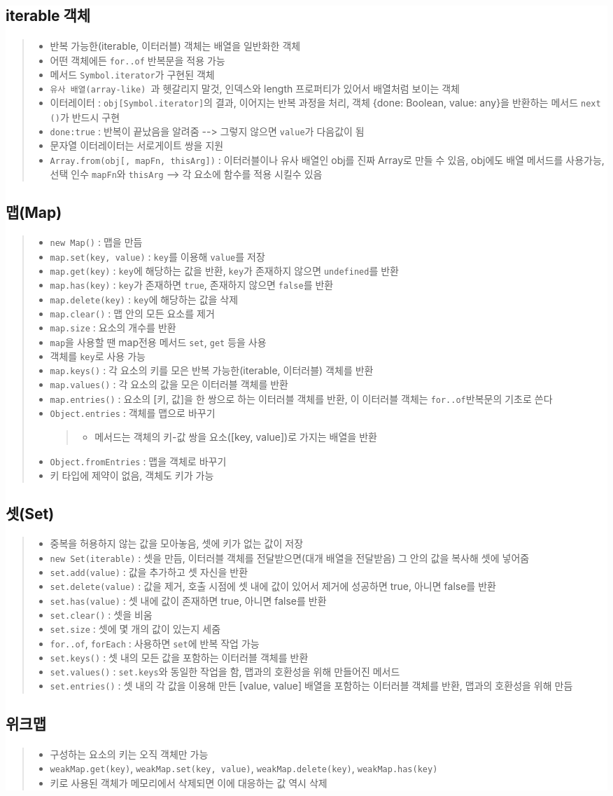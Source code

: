 ## iterable 객체

> - 반복 가능한(iterable, 이터러블) 객체는 배열을 일반화한 객체
> - 어떤 객체에든 `for..of` 반복문을 적용 가능
> - 메서드 `Symbol.iterator`가 구현된 객체
> - `유사 배열(array-like) `과 헷갈리지 말것, 인덱스와 length 프로퍼티가 있어서 배열처럼 보이는 객체
> - 이터레이터 : `obj[Symbol.iterator]`의 결과, 이어지는 반복 과정을 처리, 객체 {done: Boolean, value: any}을 반환하는 메서드 `next()`가 반드시 구현
> - `done:true` : 반복이 끝났음을 알려줌 --> 그렇지 않으면 `value`가 다음값이 됨
> - 문자열 이터레이터는 서로게이트 쌍을 지원
> - `Array.from(obj[, mapFn, thisArg])` : 이터러블이나 유사 배열인 obj를 진짜 Array로 만들 수 있음, obj에도 배열 메서드를 사용가능, 선택 인수 `mapFn`와 `thisArg` --> 각 요소에 함수를 적용 시킬수 있음

## 맵(Map)

> - `new Map()` : 맵을 만듬
> - `map.set(key, value)` : `key`를 이용해 `value`를 저장
> - `map.get(key)` : `key`에 해당하는 값을 반환, `key`가 존재하지 않으면 `undefined`를 반환
> - `map.has(key)` : `key`가 존재하면 `true`, 존재하지 않으면 `false`를 반환
> - `map.delete(key)` : `key`에 해당하는 값을 삭제
> - `map.clear()` : 맵 안의 모든 요소를 제거
> - `map.size` : 요소의 개수를 반환
> - `map`을 사용할 땐 map전용 메서드 `set`, `get` 등을 사용
> - 객체를 `key`로 사용 가능
> - `map.keys()` : 각 요소의 키를 모은 반복 가능한(iterable, 이터러블) 객체를 반환
> - `map.values()` : 각 요소의 값을 모은 이터러블 객체를 반환
> - `map.entries()` : 요소의 [키, 값]을 한 쌍으로 하는 이터러블 객체를 반환, 이 이터러블 객체는 `for..of`반복문의 기초로 쓴다
> - `Object.entries` : 객체를 맵으로 바꾸기
>   > - 메서드는 객체의 키-값 쌍을 요소([key, value])로 가지는 배열을 반환
> - `Object.fromEntries` : 맵을 객체로 바꾸기
> - 키 타입에 제약이 없음, 객체도 키가 가능

## 셋(Set)

> - 중복을 허용하지 않는 값을 모아놓음, 셋에 키가 없는 값이 저장
> - `new Set(iterable)` : 셋을 만듬, 이터러블 객체를 전달받으면(대개 배열을 전달받음) 그 안의 값을 복사해 셋에 넣어줌
> - `set.add(value)` : 값을 추가하고 셋 자신을 반환
> - `set.delete(value)` : 값을 제거, 호출 시점에 셋 내에 값이 있어서 제거에 성공하면 true, 아니면 false를 반환
> - `set.has(value)` : 셋 내에 값이 존재하면 true, 아니면 false를 반환
> - `set.clear()` : 셋을 비움
> - `set.size` : 셋에 몇 개의 값이 있는지 세줌
> - `for..of`, `forEach` : 사용하면 `set`에 반복 작업 가능
> - `set.keys()` : 셋 내의 모든 값을 포함하는 이터러블 객체를 반환
> - `set.values()` : `set.keys`와 동일한 작업을 함, 맵과의 호환성을 위해 만들어진 메서드
> - `set.entries()` : 셋 내의 각 값을 이용해 만든 [value, value] 배열을 포함하는 이터러블 객체를 반환, 맵과의 호환성을 위해 만듬

## 위크맵

> - 구성하는 요소의 키는 오직 객체만 가능
> - `weakMap.get(key)`, `weakMap.set(key, value)`, `weakMap.delete(key)`, `weakMap.has(key)`
> - 키로 사용된 객체가 메모리에서 삭제되면 이에 대응하는 값 역시 삭제
